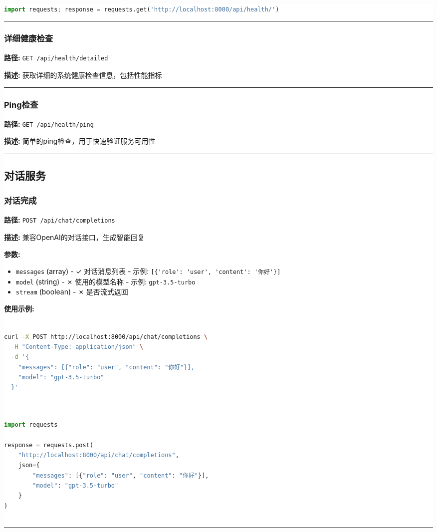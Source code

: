 ```python
import requests; response = requests.get('http://localhost:8000/api/health/')
```

---

### 详细健康检查

**路径:** `GET /api/health/detailed`

**描述:** 获取详细的系统健康检查信息，包括性能指标

---

### Ping检查

**路径:** `GET /api/health/ping`

**描述:** 简单的ping检查，用于快速验证服务可用性

---

## 对话服务

### 对话完成

**路径:** `POST /api/chat/completions`

**描述:** 兼容OpenAI的对话接口，生成智能回复

**参数:**

- `messages` (array) - ✓ 对话消息列表 - 示例: `[{'role': 'user', 'content': '你好'}]`
- `model` (string) - ✗ 使用的模型名称 - 示例: `gpt-3.5-turbo`
- `stream` (boolean) - ✗ 是否流式返回

**使用示例:**

```bash

curl -X POST http://localhost:8000/api/chat/completions \
  -H "Content-Type: application/json" \
  -d '{
    "messages": [{"role": "user", "content": "你好"}],
    "model": "gpt-3.5-turbo"
  }'
                    
```

```python

import requests

response = requests.post(
    "http://localhost:8000/api/chat/completions",
    json={
        "messages": [{"role": "user", "content": "你好"}],
        "model": "gpt-3.5-turbo"
    }
)
                    
```

---